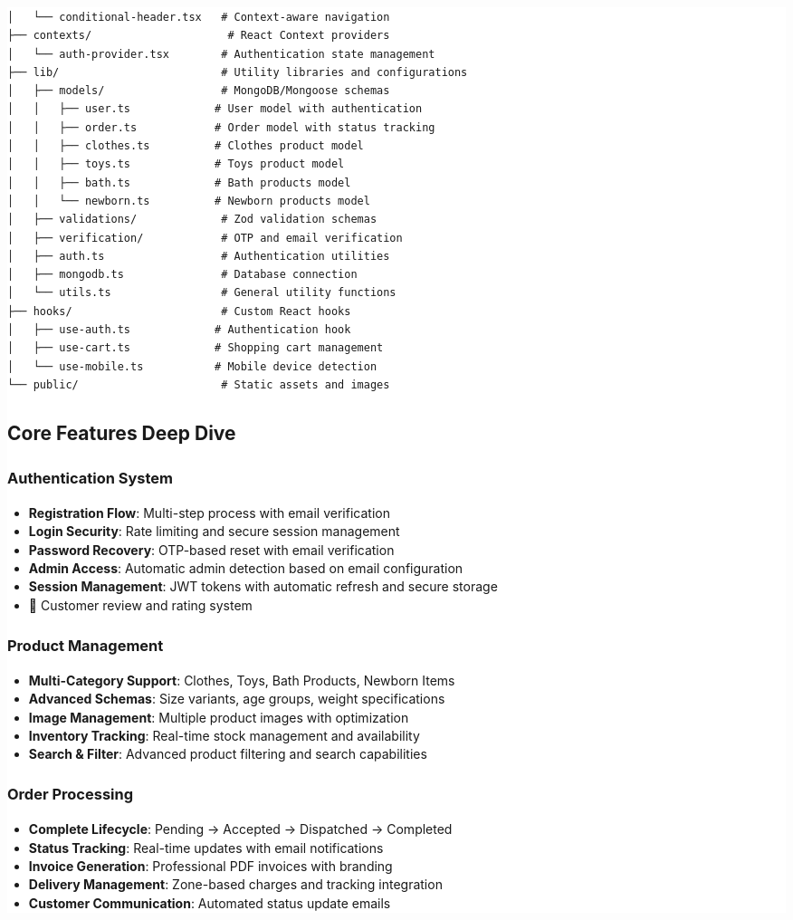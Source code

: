 ```plaintext
│   └── conditional-header.tsx   # Context-aware navigation
├── contexts/                     # React Context providers
│   └── auth-provider.tsx        # Authentication state management
├── lib/                         # Utility libraries and configurations
│   ├── models/                  # MongoDB/Mongoose schemas
│   │   ├── user.ts             # User model with authentication
│   │   ├── order.ts            # Order model with status tracking
│   │   ├── clothes.ts          # Clothes product model
│   │   ├── toys.ts             # Toys product model
│   │   ├── bath.ts             # Bath products model
│   │   └── newborn.ts          # Newborn products model
│   ├── validations/             # Zod validation schemas
│   ├── verification/            # OTP and email verification
│   ├── auth.ts                  # Authentication utilities
│   ├── mongodb.ts               # Database connection
│   └── utils.ts                 # General utility functions
├── hooks/                       # Custom React hooks
│   ├── use-auth.ts             # Authentication hook
│   ├── use-cart.ts             # Shopping cart management
│   └── use-mobile.ts           # Mobile device detection
└── public/                      # Static assets and images
```

## Core Features Deep Dive

### **Authentication System**

- **Registration Flow**: Multi-step process with email verification
- **Login Security**: Rate limiting and secure session management
- **Password Recovery**: OTP-based reset with email verification
- **Admin Access**: Automatic admin detection based on email configuration
- **Session Management**: JWT tokens with automatic refresh and secure storage
- 🔄 Customer review and rating system


### **Product Management**

- **Multi-Category Support**: Clothes, Toys, Bath Products, Newborn Items
- **Advanced Schemas**: Size variants, age groups, weight specifications
- **Image Management**: Multiple product images with optimization
- **Inventory Tracking**: Real-time stock management and availability
- **Search & Filter**: Advanced product filtering and search capabilities


### **Order Processing**

- **Complete Lifecycle**: Pending → Accepted → Dispatched → Completed
- **Status Tracking**: Real-time updates with email notifications
- **Invoice Generation**: Professional PDF invoices with branding
- **Delivery Management**: Zone-based charges and tracking integration
- **Customer Communication**: Automated status update emails
